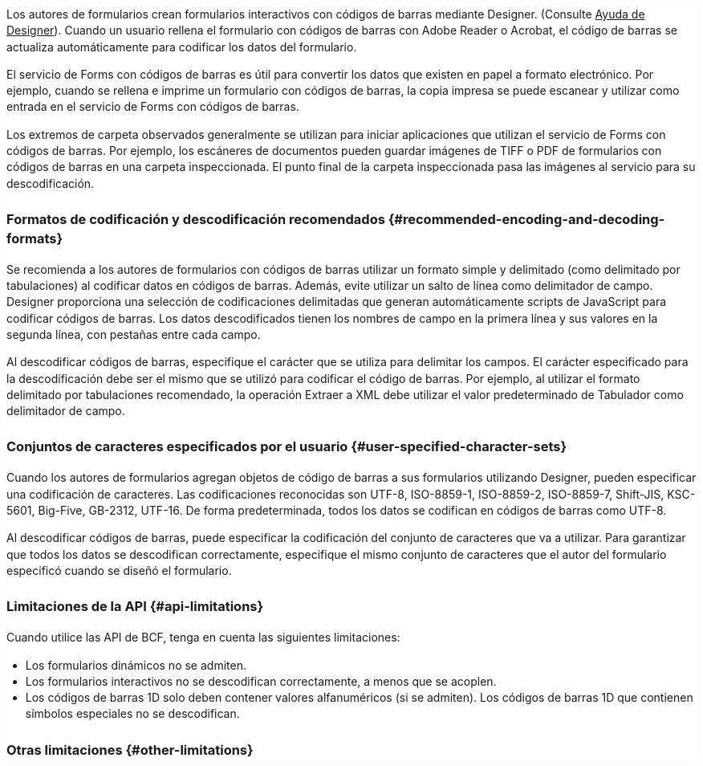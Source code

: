 Los autores de formularios crean formularios interactivos con códigos de barras mediante Designer. (Consulte [Ayuda de Designer](https://www.adobe.com/go/learn_aemforms_designer_63)). Cuando un usuario rellena el formulario con códigos de barras con Adobe Reader o Acrobat, el código de barras se actualiza automáticamente para codificar los datos del formulario.

El servicio de Forms con códigos de barras es útil para convertir los datos que existen en papel a formato electrónico. Por ejemplo, cuando se rellena e imprime un formulario con códigos de barras, la copia impresa se puede escanear y utilizar como entrada en el servicio de Forms con códigos de barras.

Los extremos de carpeta observados generalmente se utilizan para iniciar aplicaciones que utilizan el servicio de Forms con códigos de barras. Por ejemplo, los escáneres de documentos pueden guardar imágenes de TIFF o PDF de formularios con códigos de barras en una carpeta inspeccionada. El punto final de la carpeta inspeccionada pasa las imágenes al servicio para su descodificación.

### Formatos de codificación y descodificación recomendados {#recommended-encoding-and-decoding-formats}

Se recomienda a los autores de formularios con códigos de barras utilizar un formato simple y delimitado (como delimitado por tabulaciones) al codificar datos en códigos de barras. Además, evite utilizar un salto de línea como delimitador de campo. Designer proporciona una selección de codificaciones delimitadas que generan automáticamente scripts de JavaScript para codificar códigos de barras. Los datos descodificados tienen los nombres de campo en la primera línea y sus valores en la segunda línea, con pestañas entre cada campo.

Al descodificar códigos de barras, especifique el carácter que se utiliza para delimitar los campos. El carácter especificado para la descodificación debe ser el mismo que se utilizó para codificar el código de barras. Por ejemplo, al utilizar el formato delimitado por tabulaciones recomendado, la operación Extraer a XML debe utilizar el valor predeterminado de Tabulador como delimitador de campo.

### Conjuntos de caracteres especificados por el usuario {#user-specified-character-sets}

Cuando los autores de formularios agregan objetos de código de barras a sus formularios utilizando Designer, pueden especificar una codificación de caracteres. Las codificaciones reconocidas son UTF-8, ISO-8859-1, ISO-8859-2, ISO-8859-7, Shift-JIS, KSC-5601, Big-Five, GB-2312, UTF-16. De forma predeterminada, todos los datos se codifican en códigos de barras como UTF-8.

Al descodificar códigos de barras, puede especificar la codificación del conjunto de caracteres que va a utilizar. Para garantizar que todos los datos se descodifican correctamente, especifique el mismo conjunto de caracteres que el autor del formulario especificó cuando se diseñó el formulario.

### Limitaciones de la API {#api-limitations}

Cuando utilice las API de BCF, tenga en cuenta las siguientes limitaciones:

* Los formularios dinámicos no se admiten.
* Los formularios interactivos no se descodifican correctamente, a menos que se acoplen.
* Los códigos de barras 1D solo deben contener valores alfanuméricos (si se admiten). Los códigos de barras 1D que contienen símbolos especiales no se descodifican.

### Otras limitaciones {#other-limitations}
